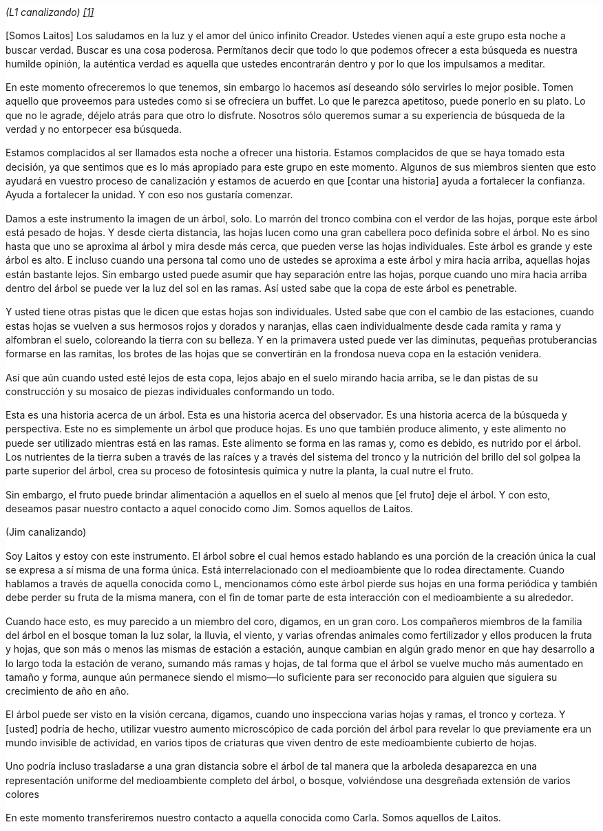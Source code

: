 <p><em>(L1 canalizando) <a id="_ftnref1" href="#_ftn1" name="_ftnref1">[1]</a></em></p>
<p>[Somos Laitos] Los saludamos en la luz y el amor del único infinito Creador. Ustedes vienen aquí a este grupo esta noche a buscar verdad. Buscar es una cosa poderosa. Permítanos decir que todo lo que podemos ofrecer a esta búsqueda es nuestra humilde opinión, la auténtica verdad es aquella que ustedes encontrarán dentro y por lo que los impulsamos a meditar.</p>
<p>En este momento ofreceremos lo que tenemos, sin embargo lo hacemos así deseando sólo servirles lo mejor posible. Tomen aquello que proveemos para ustedes como si se ofreciera un buffet. Lo que le parezca apetitoso, puede ponerlo en su plato. Lo que no le agrade, déjelo atrás para que otro lo disfrute. Nosotros sólo queremos sumar a su experiencia de búsqueda de la verdad y no entorpecer esa búsqueda.</p>
<p>Estamos complacidos al ser llamados esta noche a ofrecer una historia. Estamos complacidos de que se haya tomado esta decisión, ya que sentimos que es lo más apropiado para este grupo en este momento. Algunos de sus miembros sienten que esto ayudará en vuestro proceso de canalización y estamos de acuerdo en que [contar una historia] ayuda a fortalecer la confianza. Ayuda a fortalecer la unidad. Y con eso nos gustaría comenzar.</p>
<p>Damos a este instrumento la imagen de un árbol, solo. Lo marrón del tronco combina con el verdor de las hojas, porque este árbol está pesado de hojas. Y desde cierta distancia, las hojas lucen como una gran cabellera poco definida sobre el árbol. No es sino hasta que uno se aproxima al árbol y mira desde más cerca, que pueden verse las hojas individuales. Este árbol es grande y este árbol es alto. E incluso cuando una persona tal como uno de ustedes se aproxima a este árbol y mira hacia arriba, aquellas hojas están bastante lejos. Sin embargo usted puede asumir que hay separación entre las hojas, porque cuando uno mira hacia arriba dentro del árbol se puede ver la luz del sol en las ramas. Así usted sabe que la copa de este árbol es penetrable.</p>
<p>Y usted tiene otras pistas que le dicen que estas hojas son individuales. Usted sabe que con el cambio de las estaciones, cuando estas hojas se vuelven a sus hermosos rojos y dorados y naranjas, ellas caen individualmente desde cada ramita y rama y alfombran el suelo, coloreando la tierra con su belleza. Y en la primavera usted puede ver las diminutas, pequeñas protuberancias formarse en las ramitas, los brotes de las hojas que se convertirán en la frondosa nueva copa en la estación venidera.</p>
<p>Así que aún cuando usted esté lejos de esta copa, lejos abajo en el suelo mirando hacia arriba, se le dan pistas de su construcción y su mosaico de piezas individuales conformando un todo.</p>
<p>Esta es una historia acerca de un árbol. Esta es una historia acerca del observador. Es una historia acerca de la búsqueda y perspectiva. Este no es simplemente un árbol que produce hojas. Es uno que también produce alimento, y este alimento no puede ser utilizado mientras está en las ramas. Este alimento se forma en las ramas y, como es debido, es nutrido por el árbol. Los nutrientes de la tierra suben a través de las raíces y a través del sistema del tronco y la nutrición del brillo del sol golpea la parte superior del árbol, crea su proceso de fotosíntesis química y nutre la planta, la cual nutre el fruto.</p>
<p>Sin embargo, el fruto puede brindar alimentación a aquellos en el suelo al menos que [el fruto] deje el árbol. Y con esto, deseamos pasar nuestro contacto a aquel conocido como Jim. Somos aquellos de Laitos.</p>
<p class="channel-type">(Jim canalizando)</p>
<p>Soy Laitos y estoy con este instrumento. El árbol sobre el cual hemos estado hablando es una porción de la creación única la cual se expresa a sí misma de una forma única. Está interrelacionado con el medioambiente que lo rodea directamente. Cuando hablamos a través de aquella conocida como L, mencionamos cómo este árbol pierde sus hojas en una forma periódica y también debe perder su fruta de la misma manera, con el fin de tomar parte de esta interacción con el medioambiente a su alrededor.</p>
<p>Cuando hace esto, es muy parecido a un miembro del coro, digamos, en un gran coro. Los compañeros miembros de la familia del árbol en el bosque toman la luz solar, la lluvia, el viento, y varias ofrendas animales como fertilizador y ellos producen la fruta y hojas, que son más o menos las mismas de estación a estación, aunque cambian en algún grado menor en que hay desarrollo a lo largo toda la estación de verano, sumando más ramas y hojas, de tal forma que el árbol se vuelve mucho más aumentado en tamaño y forma, aunque aún permanece siendo el mismo—lo suficiente para ser reconocido para alguien que siguiera su crecimiento de año en año.</p>
<p>El árbol puede ser visto en la visión cercana, digamos, cuando uno inspecciona varias hojas y ramas, el tronco y corteza. Y [usted] podría de hecho, utilizar vuestro aumento microscópico de cada porción del árbol para revelar lo que previamente era un mundo invisible de actividad, en varios tipos de criaturas que viven dentro de este medioambiente cubierto de hojas.</p>
<p>Uno podría incluso trasladarse a una gran distancia sobre el árbol de tal manera que la arboleda desaparezca en una representación uniforme del medioambiente completo del árbol, o bosque, volviéndose una desgreñada extensión de varios colores</p>
<p>En este momento transferiremos nuestro contacto a aquella conocida como Carla. Somos aquellos de Laitos.</p>